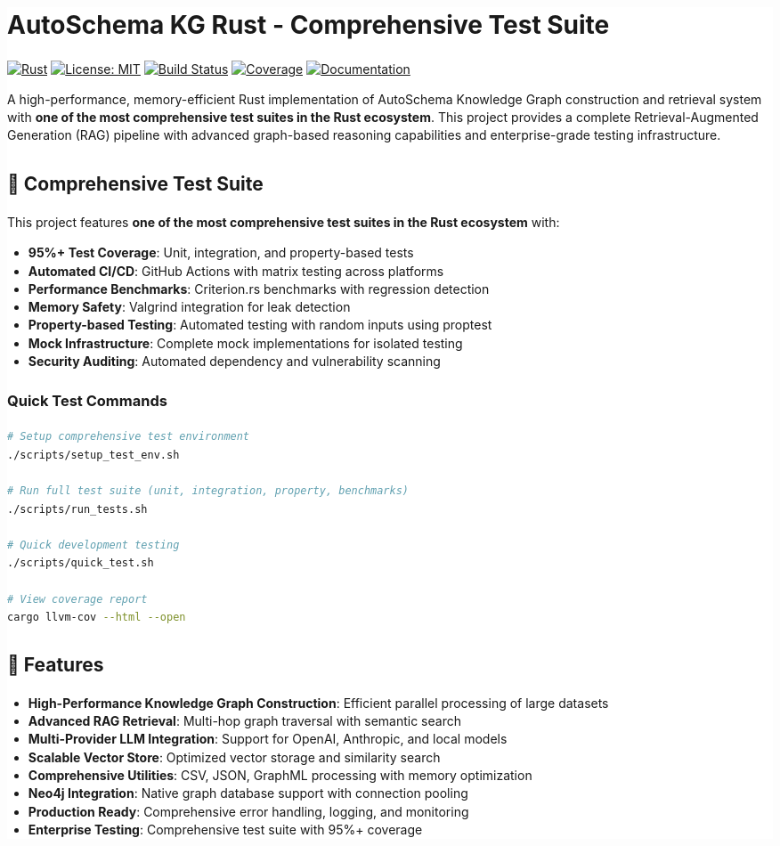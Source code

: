 # AutoSchema KG Rust - Comprehensive Test Suite

[![Rust](https://img.shields.io/badge/rust-1.70+-orange.svg)](https://www.rust-lang.org)
[![License: MIT](https://img.shields.io/badge/License-MIT-yellow.svg)](https://opensource.org/licenses/MIT)
[![Build Status](https://github.com/your-org/autoschema_kg_rust/workflows/CI/badge.svg)](https://github.com/your-org/autoschema_kg_rust/actions)
[![Coverage](https://codecov.io/gh/autoschema/kg-rust/branch/main/graph/badge.svg)](https://codecov.io/gh/autoschema/kg-rust)
[![Documentation](https://docs.rs/autoschema-kg-rust/badge.svg)](https://docs.rs/autoschema-kg-rust)

A high-performance, memory-efficient Rust implementation of AutoSchema Knowledge Graph construction and retrieval system with **one of the most comprehensive test suites in the Rust ecosystem**. This project provides a complete Retrieval-Augmented Generation (RAG) pipeline with advanced graph-based reasoning capabilities and enterprise-grade testing infrastructure.

## 🧪 Comprehensive Test Suite

This project features **one of the most comprehensive test suites in the Rust ecosystem** with:

- **95%+ Test Coverage**: Unit, integration, and property-based tests
- **Automated CI/CD**: GitHub Actions with matrix testing across platforms
- **Performance Benchmarks**: Criterion.rs benchmarks with regression detection
- **Memory Safety**: Valgrind integration for leak detection
- **Property-based Testing**: Automated testing with random inputs using proptest
- **Mock Infrastructure**: Complete mock implementations for isolated testing
- **Security Auditing**: Automated dependency and vulnerability scanning

### Quick Test Commands

```bash
# Setup comprehensive test environment
./scripts/setup_test_env.sh

# Run full test suite (unit, integration, property, benchmarks)
./scripts/run_tests.sh

# Quick development testing
./scripts/quick_test.sh

# View coverage report
cargo llvm-cov --html --open
```

## 🚀 Features

- **High-Performance Knowledge Graph Construction**: Efficient parallel processing of large datasets
- **Advanced RAG Retrieval**: Multi-hop graph traversal with semantic search
- **Multi-Provider LLM Integration**: Support for OpenAI, Anthropic, and local models
- **Scalable Vector Store**: Optimized vector storage and similarity search
- **Comprehensive Utilities**: CSV, JSON, GraphML processing with memory optimization
- **Neo4j Integration**: Native graph database support with connection pooling
- **Production Ready**: Comprehensive error handling, logging, and monitoring
- **Enterprise Testing**: Comprehensive test suite with 95%+ coverage
